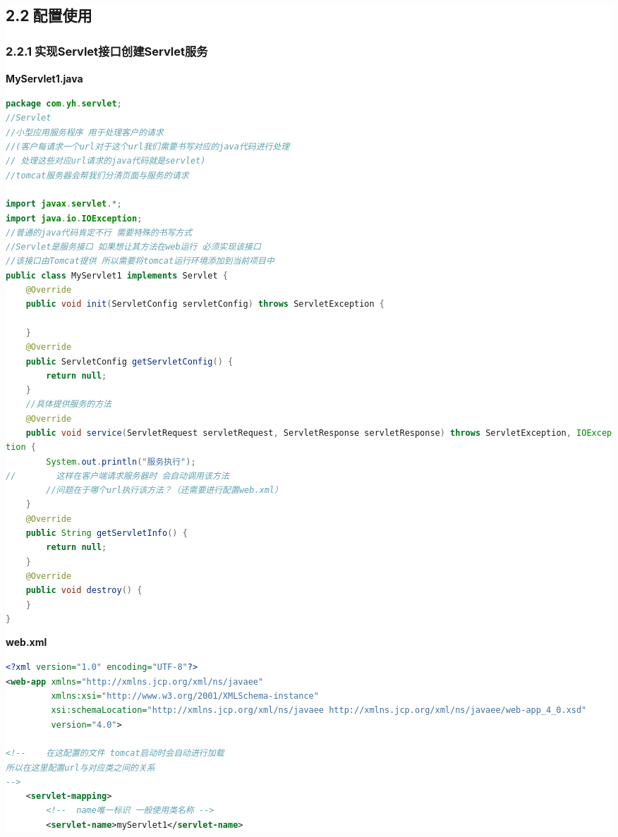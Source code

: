 

## 2.2 配置使用

### 2.2.1 实现Servlet接口创建Servlet服务

**MyServlet1.java**

```java
package com.yh.servlet;
//Servlet
//小型应用服务程序 用于处理客户的请求
//(客户每请求一个url对于这个url我们需要书写对应的java代码进行处理
// 处理这些对应url请求的java代码就是servlet)
//tomcat服务器会帮我们分清页面与服务的请求

import javax.servlet.*;
import java.io.IOException;
//普通的java代码肯定不行 需要特殊的书写方式
//Servlet是服务接口 如果想让其方法在web运行 必须实现该接口
//该接口由Tomcat提供 所以需要将tomcat运行环境添加到当前项目中
public class MyServlet1 implements Servlet {
    @Override
    public void init(ServletConfig servletConfig) throws ServletException {

    }
    @Override
    public ServletConfig getServletConfig() {
        return null;
    }
    //具体提供服务的方法
    @Override
    public void service(ServletRequest servletRequest, ServletResponse servletResponse) throws ServletException, IOException {
        System.out.println("服务执行");
//        这样在客户端请求服务器时 会自动调用该方法
        //问题在于哪个url执行该方法？（还需要进行配置web.xml）
    }
    @Override
    public String getServletInfo() {
        return null;
    }
    @Override
    public void destroy() {
    }
}

```

**web.xml**

```xml
<?xml version="1.0" encoding="UTF-8"?>
<web-app xmlns="http://xmlns.jcp.org/xml/ns/javaee"
         xmlns:xsi="http://www.w3.org/2001/XMLSchema-instance"
         xsi:schemaLocation="http://xmlns.jcp.org/xml/ns/javaee http://xmlns.jcp.org/xml/ns/javaee/web-app_4_0.xsd"
         version="4.0">

<!--    在这配置的文件 tomcat启动时会自动进行加载
所以在这里配置url与对应类之间的关系
-->
    <servlet-mapping>
        <!--  name唯一标识 一般使用类名称 -->
        <servlet-name>myServlet1</servlet-name>
```